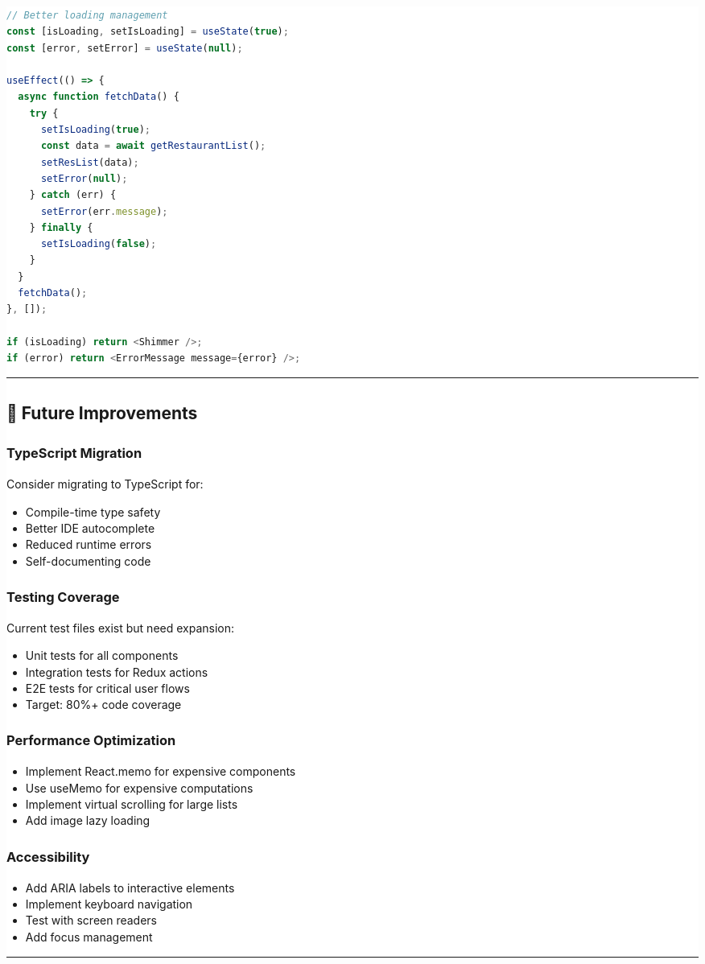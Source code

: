 ```javascript
// Better loading management
const [isLoading, setIsLoading] = useState(true);
const [error, setError] = useState(null);

useEffect(() => {
  async function fetchData() {
    try {
      setIsLoading(true);
      const data = await getRestaurantList();
      setResList(data);
      setError(null);
    } catch (err) {
      setError(err.message);
    } finally {
      setIsLoading(false);
    }
  }
  fetchData();
}, []);

if (isLoading) return <Shimmer />;
if (error) return <ErrorMessage message={error} />;
```

---

## 🔮 Future Improvements

### TypeScript Migration
Consider migrating to TypeScript for:
- Compile-time type safety
- Better IDE autocomplete
- Reduced runtime errors
- Self-documenting code

### Testing Coverage
Current test files exist but need expansion:
- Unit tests for all components
- Integration tests for Redux actions
- E2E tests for critical user flows
- Target: 80%+ code coverage

### Performance Optimization
- Implement React.memo for expensive components
- Use useMemo for expensive computations
- Implement virtual scrolling for large lists
- Add image lazy loading

### Accessibility
- Add ARIA labels to interactive elements
- Implement keyboard navigation
- Test with screen readers
- Add focus management

---
